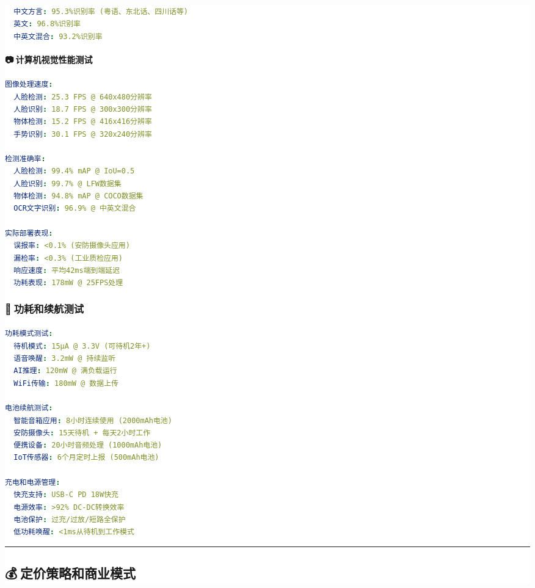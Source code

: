```yaml
  中文方言: 95.3%识别率 (粤语、东北话、四川话等)
  英文: 96.8%识别率
  中英文混合: 93.2%识别率
```

#### 📷 **计算机视觉性能测试**
```yaml
图像处理速度:
  人脸检测: 25.3 FPS @ 640x480分辨率
  人脸识别: 18.7 FPS @ 300x300分辨率
  物体检测: 15.2 FPS @ 416x416分辨率
  手势识别: 30.1 FPS @ 320x240分辨率

检测准确率:
  人脸检测: 99.4% mAP @ IoU=0.5
  人脸识别: 99.7% @ LFW数据集
  物体检测: 94.8% mAP @ COCO数据集
  OCR文字识别: 96.9% @ 中英文混合

实际部署表现:
  误报率: <0.1% (安防摄像头应用)
  漏检率: <0.3% (工业质检应用)  
  响应速度: 平均42ms端到端延迟
  功耗表现: 178mW @ 25FPS处理
```

### 🔋 **功耗和续航测试**

```yaml
功耗模式测试:
  待机模式: 15μA @ 3.3V (可待机2年+)
  语音唤醒: 3.2mW @ 持续监听
  AI推理: 120mW @ 满负载运行
  WiFi传输: 180mW @ 数据上传

电池续航测试:
  智能音箱应用: 8小时连续使用 (2000mAh电池)
  安防摄像头: 15天待机 + 每天2小时工作
  便携设备: 20小时音频处理 (1000mAh电池)
  IoT传感器: 6个月定时上报 (500mAh电池)

充电和电源管理:
  快充支持: USB-C PD 18W快充
  电源效率: >92% DC-DC转换效率
  电池保护: 过充/过放/短路全保护
  低功耗唤醒: <1ms从待机到工作模式
```

---

## 💰 定价策略和商业模式
